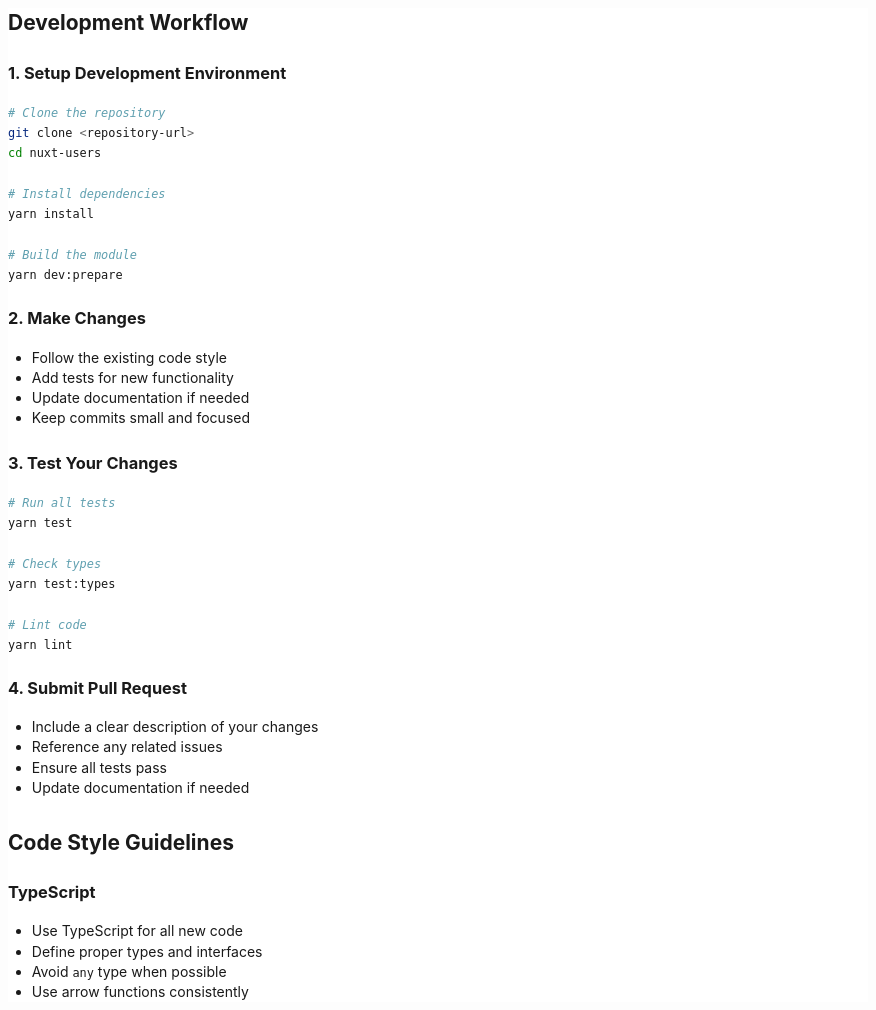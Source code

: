 ## Development Workflow

### 1. Setup Development Environment

```bash
# Clone the repository
git clone <repository-url>
cd nuxt-users

# Install dependencies
yarn install

# Build the module
yarn dev:prepare
```

### 2. Make Changes

- Follow the existing code style
- Add tests for new functionality
- Update documentation if needed
- Keep commits small and focused

### 3. Test Your Changes

```bash
# Run all tests
yarn test

# Check types
yarn test:types

# Lint code
yarn lint
```

### 4. Submit Pull Request

- Include a clear description of your changes
- Reference any related issues
- Ensure all tests pass
- Update documentation if needed

## Code Style Guidelines

### TypeScript

- Use TypeScript for all new code
- Define proper types and interfaces
- Avoid `any` type when possible
- Use arrow functions consistently
